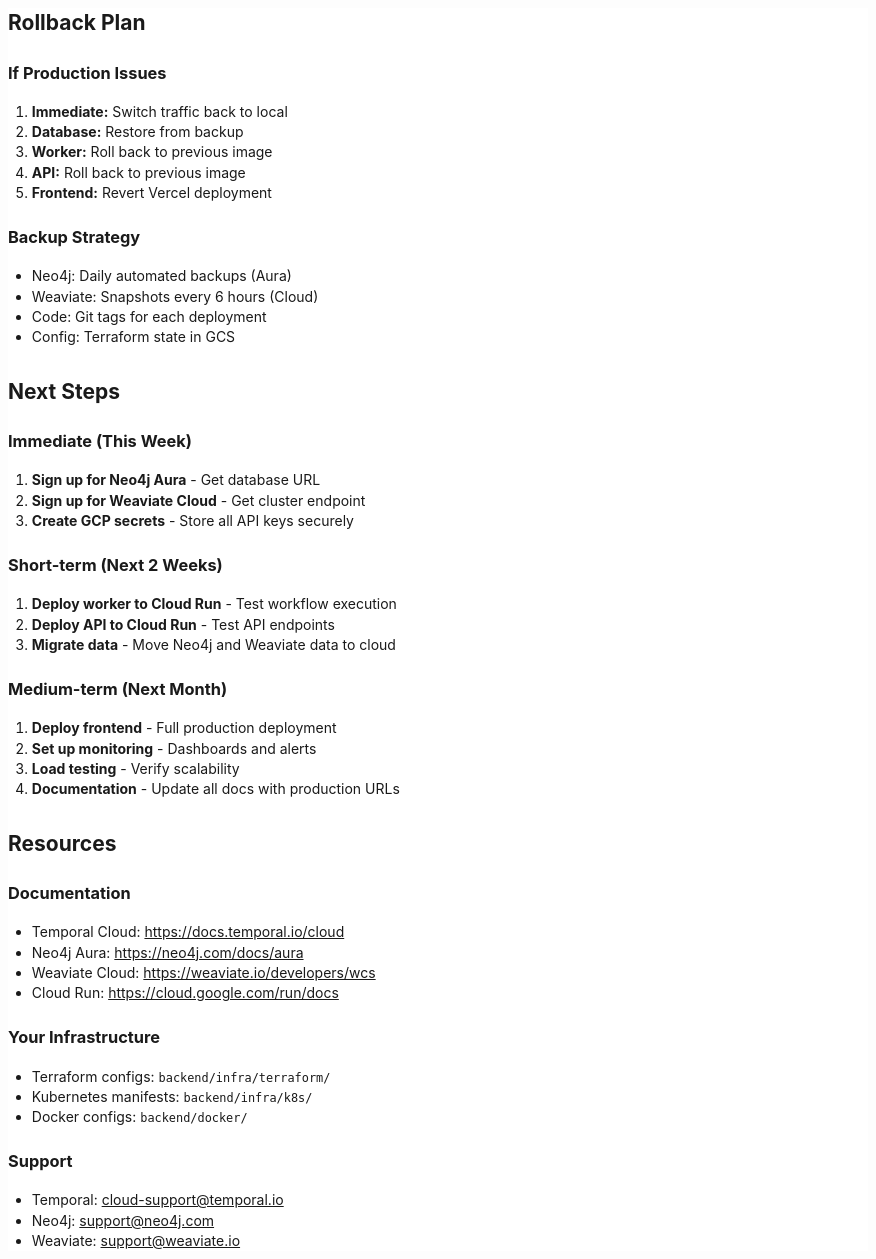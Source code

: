 ## Rollback Plan

### If Production Issues
1. **Immediate:** Switch traffic back to local
2. **Database:** Restore from backup
3. **Worker:** Roll back to previous image
4. **API:** Roll back to previous image
5. **Frontend:** Revert Vercel deployment

### Backup Strategy
- Neo4j: Daily automated backups (Aura)
- Weaviate: Snapshots every 6 hours (Cloud)
- Code: Git tags for each deployment
- Config: Terraform state in GCS

## Next Steps

### Immediate (This Week)
1. **Sign up for Neo4j Aura** - Get database URL
2. **Sign up for Weaviate Cloud** - Get cluster endpoint
3. **Create GCP secrets** - Store all API keys securely

### Short-term (Next 2 Weeks)
1. **Deploy worker to Cloud Run** - Test workflow execution
2. **Deploy API to Cloud Run** - Test API endpoints
3. **Migrate data** - Move Neo4j and Weaviate data to cloud

### Medium-term (Next Month)
1. **Deploy frontend** - Full production deployment
2. **Set up monitoring** - Dashboards and alerts
3. **Load testing** - Verify scalability
4. **Documentation** - Update all docs with production URLs

## Resources

### Documentation
- Temporal Cloud: https://docs.temporal.io/cloud
- Neo4j Aura: https://neo4j.com/docs/aura
- Weaviate Cloud: https://weaviate.io/developers/wcs
- Cloud Run: https://cloud.google.com/run/docs

### Your Infrastructure
- Terraform configs: `backend/infra/terraform/`
- Kubernetes manifests: `backend/infra/k8s/`
- Docker configs: `backend/docker/`

### Support
- Temporal: cloud-support@temporal.io
- Neo4j: support@neo4j.com
- Weaviate: support@weaviate.io
